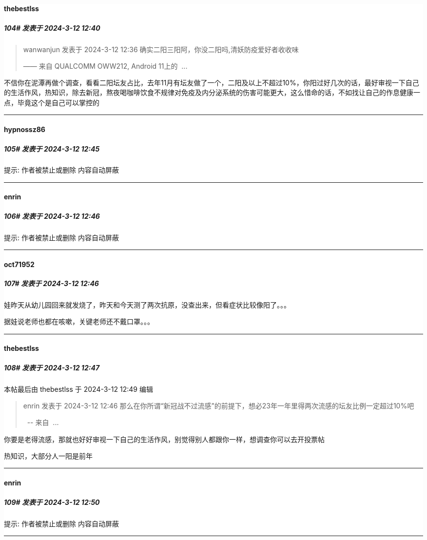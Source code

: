 ####  thebestlss  
##### 104#       发表于 2024-3-12 12:40

<blockquote>wanwanjun 发表于 2024-3-12 12:36
确实二阳三阳阿，你没二阳吗,清妖防疫爱好者收收味

—— 来自 QUALCOMM OWW212, Android 11上的  ...</blockquote>
不信你在泥潭再做个调查，看看二阳坛友占比，去年11月有坛友做了一个，二阳及以上不超过10%，你阳过好几次的话，最好审视一下自己的生活作风，热知识，除去新冠，熬夜喝咖啡饮食不规律对免疫及内分泌系统的伤害可能更大，这么惜命的话，不如找让自己的作息健康一点，毕竟这个是自己可以掌控的

*****

####  hypnossz86  
##### 105#       发表于 2024-3-12 12:45

提示: 作者被禁止或删除 内容自动屏蔽

*****

####  enrin  
##### 106#       发表于 2024-3-12 12:46

提示: 作者被禁止或删除 内容自动屏蔽

*****

####  oct71952  
##### 107#       发表于 2024-3-12 12:46

娃昨天从幼儿园回来就发烧了，昨天和今天测了两次抗原，没查出来，但看症状比较像阳了。。。

据娃说老师也都在咳嗽，关键老师还不戴口罩。。。

*****

####  thebestlss  
##### 108#       发表于 2024-3-12 12:47

 本帖最后由 thebestlss 于 2024-3-12 12:49 编辑 
<blockquote>enrin 发表于 2024-3-12 12:46
那么在你所谓“新冠战不过流感”的前提下，想必23年一年里得两次流感的坛友比例一定超过10%吧

  -- 来自  ...</blockquote>
你要是老得流感，那就也好好审视一下自己的生活作风，别觉得别人都跟你一样，想调查你可以去开投票帖

热知识，大部分人一阳是前年

*****

####  enrin  
##### 109#       发表于 2024-3-12 12:50

提示: 作者被禁止或删除 内容自动屏蔽

*****
